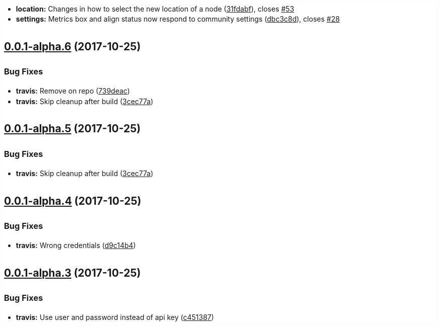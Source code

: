 * **location:** Changes in how to select the new location of a node ([31fdabf](https://github.com/libremesh/lime-app/commit/31fdabf)), closes [#53](https://github.com/libremesh/lime-app/issues/53)
* **settings:** Metrics box and align status now respond to community settings ([dbc3c8d](https://github.com/libremesh/lime-app/commit/dbc3c8d)), closes [#28](https://github.com/libremesh/lime-app/issues/28)



<a name="0.0.1-alpha.6"></a>
## [0.0.1-alpha.6](https://github.com/libremesh/lime-app/compare/v0.0.1-alpha.4...v0.0.1-alpha.6) (2017-10-25)


### Bug Fixes

* **travis:** Remove on repo ([739deac](https://github.com/libremesh/lime-app/commit/739deac))
* **travis:** Skip cleanup after build ([3cec77a](https://github.com/libremesh/lime-app/commit/3cec77a))



<a name="0.0.1-alpha.5"></a>
## [0.0.1-alpha.5](https://github.com/libremesh/lime-app/compare/v0.0.1-alpha.4...v0.0.1-alpha.5) (2017-10-25)


### Bug Fixes

* **travis:** Skip cleanup after build ([3cec77a](https://github.com/libremesh/lime-app/commit/3cec77a))



<a name="0.0.1-alpha.4"></a>
## [0.0.1-alpha.4](https://github.com/libremesh/lime-app/compare/v0.0.1-alpha.3...v0.0.1-alpha.4) (2017-10-25)


### Bug Fixes

* **travis:** Wrong credentials ([d9c14b4](https://github.com/libremesh/lime-app/commit/d9c14b4))



<a name="0.0.1-alpha.3"></a>
## [0.0.1-alpha.3](https://github.com/libremesh/lime-app/compare/v0.0.1-alpha.2...v0.0.1-alpha.3) (2017-10-25)


### Bug Fixes

* **travis:** Use user and password instead of api key ([c451387](https://github.com/libremesh/lime-app/commit/c451387))


